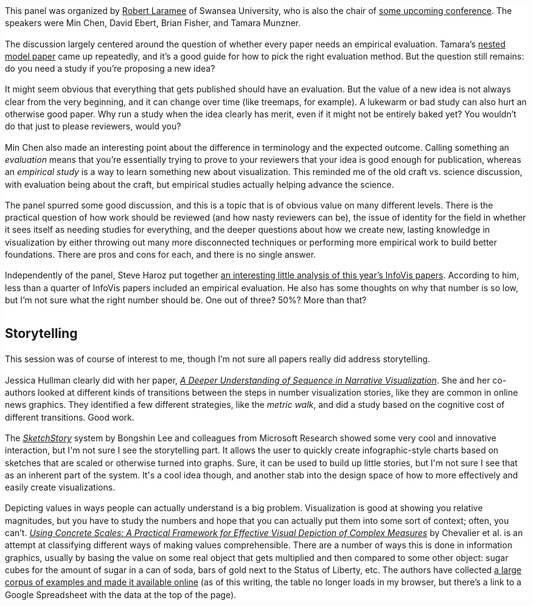 This panel was organized by <a href="http://cs.swan.ac.uk/~csbob/">Robert Laramee</a> of Swansea University, who is also the chair of <a href="http://eurovis.swansea.ac.uk">some upcoming conference</a>. The speakers were Min Chen, David Ebert, Brian Fisher, and Tamara Munzner.

The discussion largely centered around the question of whether every paper needs an empirical evaluation. Tamara’s <a href="http://www.cs.ubc.ca/labs/imager/tr/2009/NestedModel/">nested model paper</a> came up repeatedly, and it’s a good guide for how to pick the right evaluation method. But the question still remains: do you need a study if you’re proposing a new idea?

It might seem obvious that everything that gets published should have an evaluation. But the value of a new idea is not always clear from the very beginning, and it can change over time (like treemaps, for example). A lukewarm or bad study can also hurt an otherwise good paper. Why run a study when the idea clearly has merit, even if it might not be entirely baked yet? You wouldn’t do that just to please reviewers, would you?

Min Chen also made an interesting point about the difference in terminology and the expected outcome. Calling something an <em>evaluation</em> means that you’re essentially trying to prove to your reviewers that your idea is good enough for publication, whereas an <em>empirical study</em> is a way to learn something new about visualization. This reminded me of the old craft vs. science discussion, with evaluation being about the craft, but empirical studies actually helping advance the science.

The panel spurred some good discussion, and this is a topic that is of obvious value on many different levels. There is the practical question of how work should be reviewed (and how nasty reviewers can be), the issue of identity for the field in whether it sees itself as needing studies for everything, and the deeper questions about how we create new, lasting knowledge in visualization by either throwing out many more disconnected techniques or performing more empirical work to build better foundations. There are pros and cons for each, and there is no single answer.

Independently of the panel, Steve Haroz put together <a href="http://steveharoz.com/blog/?p=249">an interesting little analysis of this year’s InfoVis papers</a>. According to him, less than a quarter of InfoVis papers included an empirical evaluation. He also has some thoughts on why that number is so low, but I’m not sure what the right number should be. One out of three? 50%? More than that?

## Storytelling

This session was of course of interest to me, though I’m not sure all papers really did address storytelling.

Jessica Hullman clearly did with her paper, <a href="http://www-personal.umich.edu/~jhullman/story_sequence_infovis_20130825_submit.pdf"><em>A Deeper Understanding of Sequence in Narrative Visualization</em></a>. She and her co-authors looked at different kinds of transitions between the steps in number visualization stories, like they are common in online news graphics. They identified a few different strategies, like the <em>metric walk</em>, and did a study based on the cognitive cost of different transitions. Good work.

The <em><a href="http://research.microsoft.com/en-us/um/redmond/groups/cue/sketchinsight/">SketchStory</a></em> system by Bongshin Lee and colleagues from Microsoft Research showed some very cool and innovative interaction, but I'm not sure I see the storytelling part. It allows the user to quickly create infographic-style charts based on sketches that are scaled or otherwise turned into graphs. Sure, it can be used to build up little stories, but I'm not sure I see that as an inherent part of the system. It's a cool idea though, and another stab into the design space of how to more effectively and easily create visualizations.

Depicting values in ways people can actually understand is a big problem. Visualization is good at showing you relative magnitudes, but you have to study the numbers and hope that you can actually put them into some sort of context; often, you can’t. <a href="http://hal.inria.fr/hal-00851733/en"><em>Using Concrete Scales: A Practical Framework for Effective Visual Depiction of Complex Measures</em></a> by Chevalier et al. is an attempt at classifying different ways of making values comprehensible. There are a number of ways this is done in information graphics, usually by basing the value on some real object that gets multiplied and then compared to some other object: sugar cubes for the amount of sugar in a can of soda, bars of gold next to the Status of Liberty, etc. The authors have collected <a href="http://multiviz.gforge.inria.fr/concretescale/">a large corpus of examples and made it available online</a> (as of this writing, the table no longer loads in my browser, but there’s a link to a Google Spreadsheet with the data at the top of the page).
